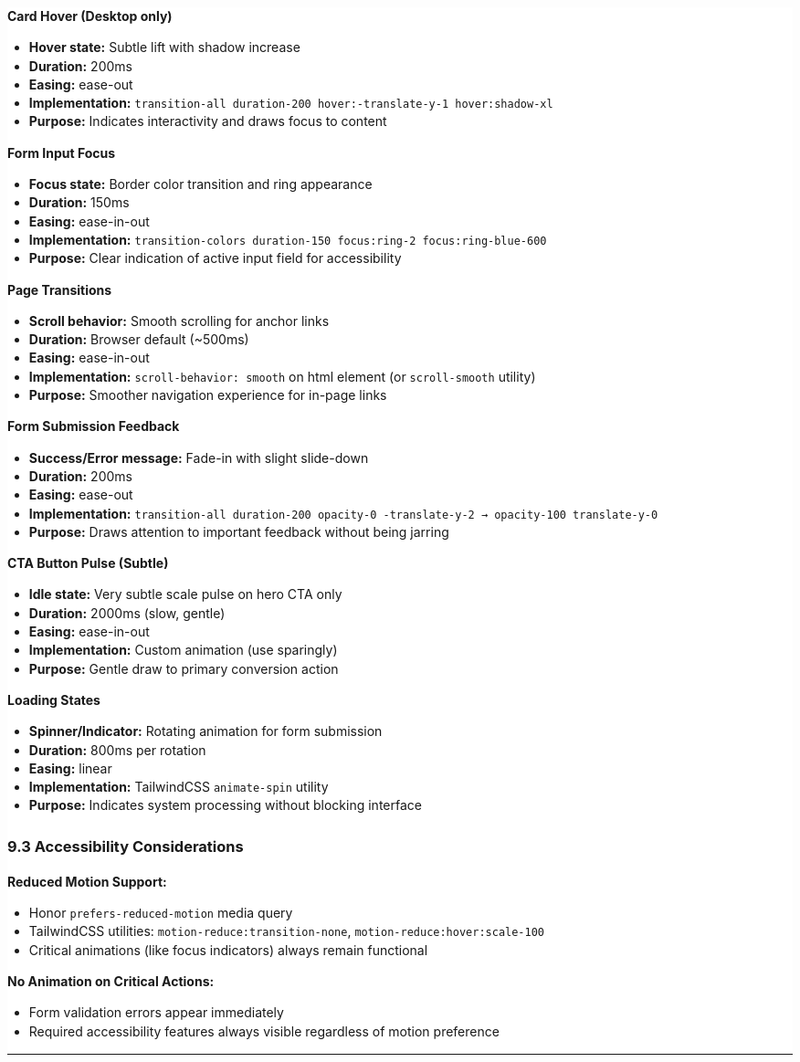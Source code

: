 **Card Hover (Desktop only)**
- **Hover state:** Subtle lift with shadow increase
- **Duration:** 200ms
- **Easing:** ease-out
- **Implementation:** `transition-all duration-200 hover:-translate-y-1 hover:shadow-xl`
- **Purpose:** Indicates interactivity and draws focus to content

**Form Input Focus**
- **Focus state:** Border color transition and ring appearance
- **Duration:** 150ms
- **Easing:** ease-in-out
- **Implementation:** `transition-colors duration-150 focus:ring-2 focus:ring-blue-600`
- **Purpose:** Clear indication of active input field for accessibility

**Page Transitions**
- **Scroll behavior:** Smooth scrolling for anchor links
- **Duration:** Browser default (~500ms)
- **Easing:** ease-in-out
- **Implementation:** `scroll-behavior: smooth` on html element (or `scroll-smooth` utility)
- **Purpose:** Smoother navigation experience for in-page links

**Form Submission Feedback**
- **Success/Error message:** Fade-in with slight slide-down
- **Duration:** 200ms
- **Easing:** ease-out
- **Implementation:** `transition-all duration-200 opacity-0 -translate-y-2 → opacity-100 translate-y-0`
- **Purpose:** Draws attention to important feedback without being jarring

**CTA Button Pulse (Subtle)**
- **Idle state:** Very subtle scale pulse on hero CTA only
- **Duration:** 2000ms (slow, gentle)
- **Easing:** ease-in-out
- **Implementation:** Custom animation (use sparingly)
- **Purpose:** Gentle draw to primary conversion action

**Loading States**
- **Spinner/Indicator:** Rotating animation for form submission
- **Duration:** 800ms per rotation
- **Easing:** linear
- **Implementation:** TailwindCSS `animate-spin` utility
- **Purpose:** Indicates system processing without blocking interface

### 9.3 Accessibility Considerations

**Reduced Motion Support:**
- Honor `prefers-reduced-motion` media query
- TailwindCSS utilities: `motion-reduce:transition-none`, `motion-reduce:hover:scale-100`
- Critical animations (like focus indicators) always remain functional

**No Animation on Critical Actions:**
- Form validation errors appear immediately
- Required accessibility features always visible regardless of motion preference

---
